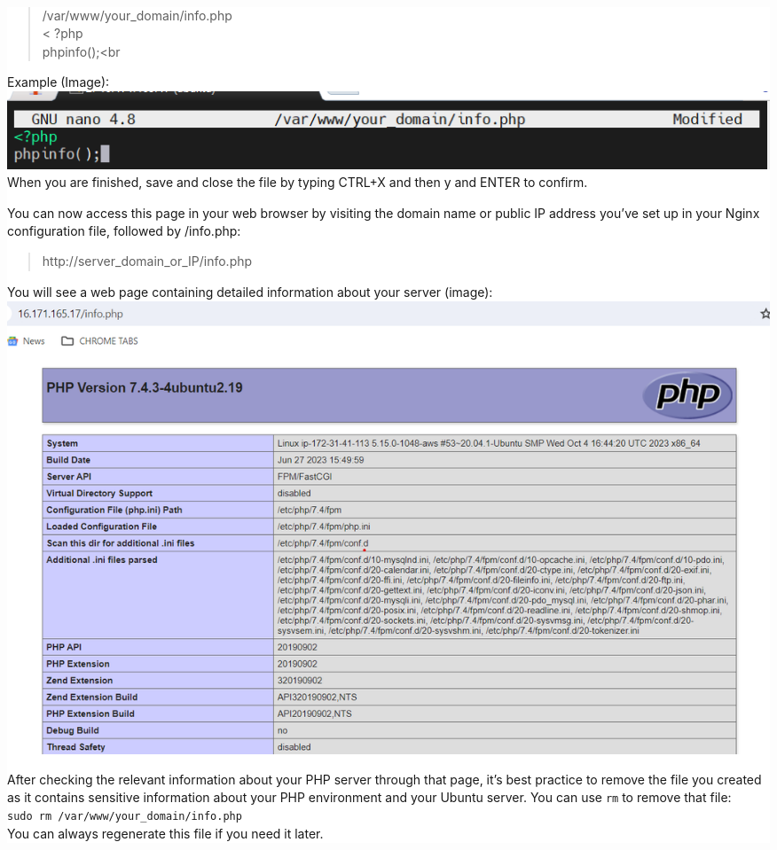 > /var/www/your_domain/info.php<br>
< ?php <br>
phpinfo();<br
>

Example (Image): <br>
![Alt text](<Images/step 5a - edit php file.png>) <br>
When you are finished, save and close the file by typing CTRL+X and then y and ENTER to confirm.

You can now access this page in your web browser by visiting the domain name or public IP address you’ve set up in your Nginx configuration file, followed by /info.php: <br>
> http://server_domain_or_IP/info.php <br> 

You will see a web page containing detailed information about your server (image):<br>
![Alt text](<Images/step 5b - test.png>)


After checking the relevant information about your PHP server through that page, it’s best practice to remove the file you created as it contains sensitive information about your PHP environment and your Ubuntu server. You can use `rm` to remove that file: <br>
`sudo rm /var/www/your_domain/info.php` <br>
You can always regenerate this file if you need it later.
